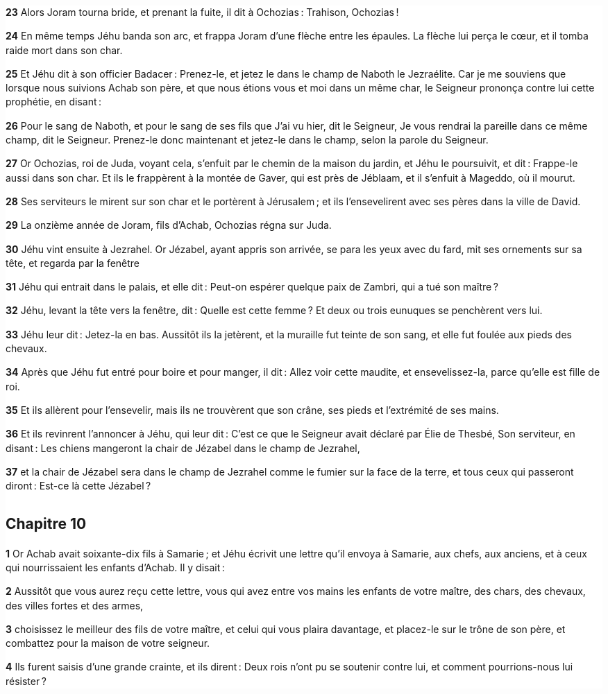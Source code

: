 **23** Alors Joram tourna bride, et prenant la fuite, il dit à Ochozias : Trahison, Ochozias !

**24** En même temps Jéhu banda son arc, et frappa Joram d’une flèche entre les épaules. La flèche lui perça le cœur, et il tomba raide mort dans son char.

**25** Et Jéhu dit à son officier Badacer : Prenez-le, et jetez le dans le champ de Naboth le Jezraélite. Car je me souviens que lorsque nous suivions Achab son père, et que nous étions vous et moi dans un même char, le Seigneur prononça contre lui cette prophétie, en disant :

**26** Pour le sang de Naboth, et pour le sang de ses fils que J’ai vu hier, dit le Seigneur, Je vous rendrai la pareille dans ce même champ, dit le Seigneur. Prenez-le donc maintenant et jetez-le dans le champ, selon la parole du Seigneur.

**27** Or Ochozias, roi de Juda, voyant cela, s’enfuit par le chemin de la maison du jardin, et Jéhu le poursuivit, et dit : Frappe-le aussi dans son char. Et ils le frappèrent à la montée de Gaver, qui est près de Jéblaam, et il s’enfuit à Mageddo, où il mourut.

**28** Ses serviteurs le mirent sur son char et le portèrent à Jérusalem ; et ils l’ensevelirent avec ses pères dans la ville de David.

**29** La onzième année de Joram, fils d’Achab, Ochozias régna sur Juda.

**30** Jéhu vint ensuite à Jezrahel. Or Jézabel, ayant appris son arrivée, se para les yeux avec du fard, mit ses ornements sur sa tête, et regarda par la fenêtre

**31** Jéhu qui entrait dans le palais, et elle dit : Peut-on espérer quelque paix de Zambri, qui a tué son maître ?

**32** Jéhu, levant la tête vers la fenêtre, dit : Quelle est cette femme ? Et deux ou trois eunuques se penchèrent vers lui.

**33** Jéhu leur dit : Jetez-la en bas. Aussitôt ils la jetèrent, et la muraille fut teinte de son sang, et elle fut foulée aux pieds des chevaux.

**34** Après que Jéhu fut entré pour boire et pour manger, il dit : Allez voir cette maudite, et ensevelissez-la, parce qu’elle est fille de roi.

**35** Et ils allèrent pour l’ensevelir, mais ils ne trouvèrent que son crâne, ses pieds et l’extrémité de ses mains.

**36** Et ils revinrent l’annoncer à Jéhu, qui leur dit : C’est ce que le Seigneur avait déclaré par Élie de Thesbé, Son serviteur, en disant : Les chiens mangeront la chair de Jézabel dans le champ de Jezrahel,

**37** et la chair de Jézabel sera dans le champ de Jezrahel comme le fumier sur la face de la terre, et tous ceux qui passeront diront : Est-ce là cette Jézabel ?

## Chapitre 10

**1** Or Achab avait soixante-dix fils à Samarie ; et Jéhu écrivit une lettre qu’il envoya à Samarie, aux chefs, aux anciens, et à ceux qui nourrissaient les enfants d’Achab. Il y disait :

**2** Aussitôt que vous aurez reçu cette lettre, vous qui avez entre vos mains les enfants de votre maître, des chars, des chevaux, des villes fortes et des armes,

**3** choisissez le meilleur des fils de votre maître, et celui qui vous plaira davantage, et placez-le sur le trône de son père, et combattez pour la maison de votre seigneur.

**4** Ils furent saisis d’une grande crainte, et ils dirent : Deux rois n’ont pu se soutenir contre lui, et comment pourrions-nous lui résister ?
